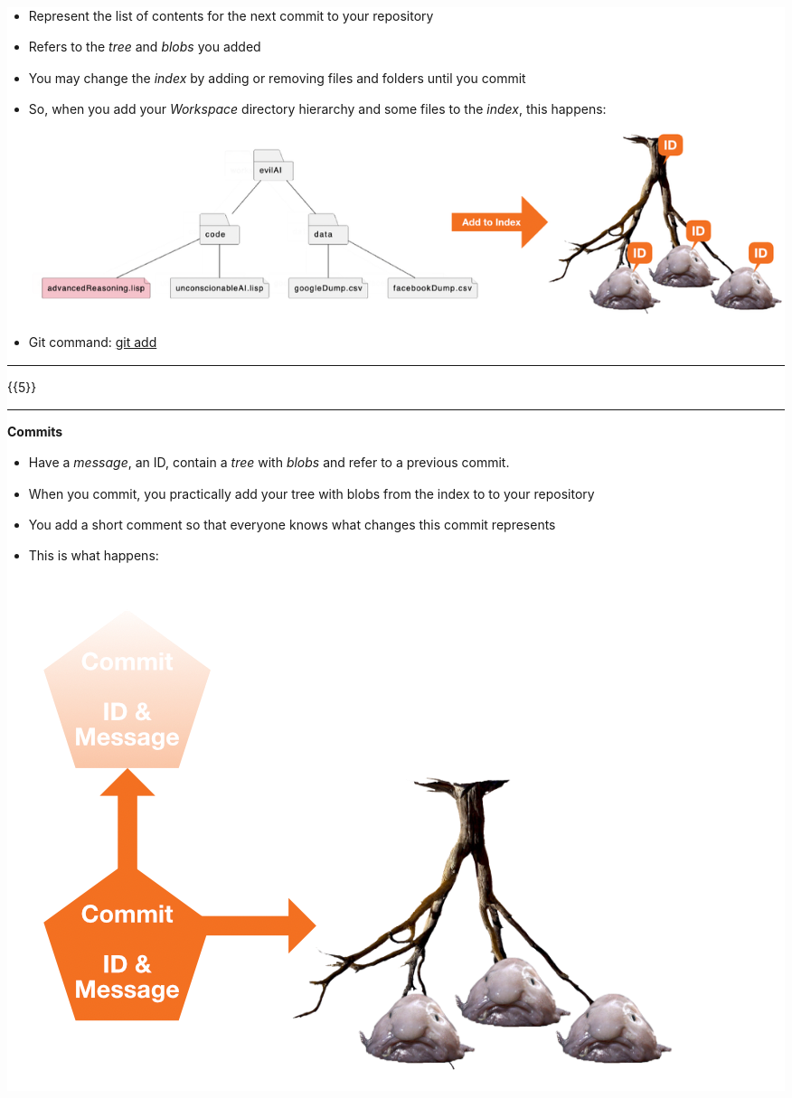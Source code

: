 * Represent the list of contents for the next commit to your repository
* Refers to the _tree_ and _blobs_ you added
* You may change the _index_ by adding or removing files and folders until you commit
* So, when you add your _Workspace_ directory hierarchy and some files to the _index_, this happens:

  ![Adding directroy hierarchy and files to the Git index](assets/images/Add_to_Index.png) 

* Git command: [git add](https://git-scm.com/docs/git-add)

********************************************************************************

{{5}}
********************************************************************************

**Commits**

* Have a _message_, an ID, contain a _tree_ with _blobs_ and refer to a previous commit.
* When you commit, you practically add your tree with blobs from the index to to your repository
* You add a short comment so that everyone knows what changes this commit represents
* This is what happens:

  ![Adding a commit to a Git repository](assets/images/Committing_to_Repository.png)
